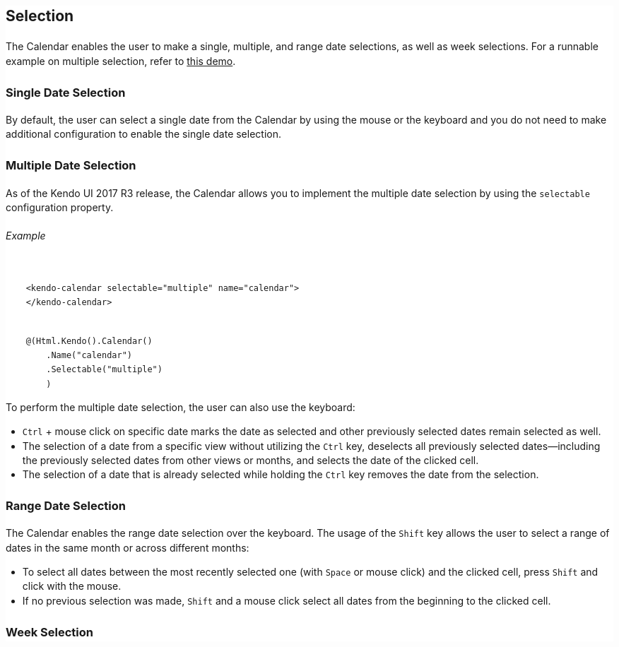## Selection

The Calendar enables the user to make a single, multiple, and range date selections, as well as week selections. For a runnable example on multiple selection, refer to [this demo](http://demos.telerik.com/kendo-ui/calendar/selection).

### Single Date Selection

By default, the user can select a single date from the Calendar by using the mouse or the keyboard and you do not need to make additional configuration to enable the single date selection.

### Multiple Date Selection

As of the Kendo UI 2017 R3 release, the Calendar allows you to implement the multiple date selection by using the `selectable` configuration property.

###### Example

```tab-tagHelper

    <kendo-calendar selectable="multiple" name="calendar">
    </kendo-calendar>

```
```tab-cshtml

    @(Html.Kendo().Calendar()
        .Name("calendar")
        .Selectable("multiple")
        )

```

To perform the multiple date selection, the user can also use the keyboard:

* `Ctrl` + mouse click on specific date marks the date as selected and other previously selected dates remain selected as well.
* The selection of a date from a specific view without utilizing the `Ctrl` key, deselects all previously selected dates&mdash;including the previously selected dates from other views or months, and selects the date of the clicked cell.
* The selection of a date that is already selected while holding the `Ctrl` key removes the date from the selection.

### Range Date Selection

The Calendar enables the range date selection over the keyboard. The usage of the `Shift` key allows the user to select a range of dates in the same month or across different months:

* To select all dates between the most recently selected one (with `Space` or mouse click) and the clicked cell, press `Shift` and click with the mouse.
* If no previous selection was made, `Shift` and a mouse click select all dates from the beginning to the clicked cell.

### Week Selection
